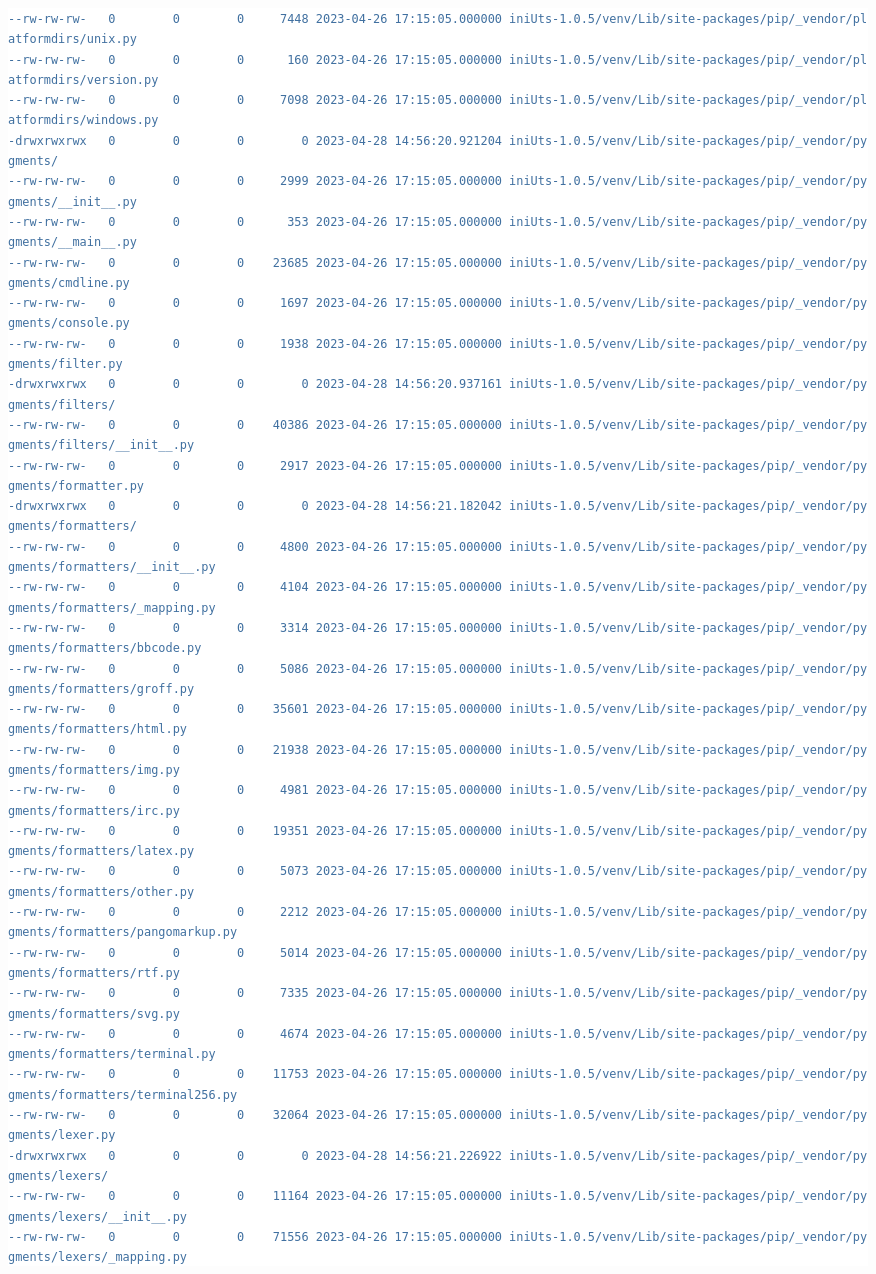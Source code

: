 ```diff
--rw-rw-rw-   0        0        0     7448 2023-04-26 17:15:05.000000 iniUts-1.0.5/venv/Lib/site-packages/pip/_vendor/platformdirs/unix.py
--rw-rw-rw-   0        0        0      160 2023-04-26 17:15:05.000000 iniUts-1.0.5/venv/Lib/site-packages/pip/_vendor/platformdirs/version.py
--rw-rw-rw-   0        0        0     7098 2023-04-26 17:15:05.000000 iniUts-1.0.5/venv/Lib/site-packages/pip/_vendor/platformdirs/windows.py
-drwxrwxrwx   0        0        0        0 2023-04-28 14:56:20.921204 iniUts-1.0.5/venv/Lib/site-packages/pip/_vendor/pygments/
--rw-rw-rw-   0        0        0     2999 2023-04-26 17:15:05.000000 iniUts-1.0.5/venv/Lib/site-packages/pip/_vendor/pygments/__init__.py
--rw-rw-rw-   0        0        0      353 2023-04-26 17:15:05.000000 iniUts-1.0.5/venv/Lib/site-packages/pip/_vendor/pygments/__main__.py
--rw-rw-rw-   0        0        0    23685 2023-04-26 17:15:05.000000 iniUts-1.0.5/venv/Lib/site-packages/pip/_vendor/pygments/cmdline.py
--rw-rw-rw-   0        0        0     1697 2023-04-26 17:15:05.000000 iniUts-1.0.5/venv/Lib/site-packages/pip/_vendor/pygments/console.py
--rw-rw-rw-   0        0        0     1938 2023-04-26 17:15:05.000000 iniUts-1.0.5/venv/Lib/site-packages/pip/_vendor/pygments/filter.py
-drwxrwxrwx   0        0        0        0 2023-04-28 14:56:20.937161 iniUts-1.0.5/venv/Lib/site-packages/pip/_vendor/pygments/filters/
--rw-rw-rw-   0        0        0    40386 2023-04-26 17:15:05.000000 iniUts-1.0.5/venv/Lib/site-packages/pip/_vendor/pygments/filters/__init__.py
--rw-rw-rw-   0        0        0     2917 2023-04-26 17:15:05.000000 iniUts-1.0.5/venv/Lib/site-packages/pip/_vendor/pygments/formatter.py
-drwxrwxrwx   0        0        0        0 2023-04-28 14:56:21.182042 iniUts-1.0.5/venv/Lib/site-packages/pip/_vendor/pygments/formatters/
--rw-rw-rw-   0        0        0     4800 2023-04-26 17:15:05.000000 iniUts-1.0.5/venv/Lib/site-packages/pip/_vendor/pygments/formatters/__init__.py
--rw-rw-rw-   0        0        0     4104 2023-04-26 17:15:05.000000 iniUts-1.0.5/venv/Lib/site-packages/pip/_vendor/pygments/formatters/_mapping.py
--rw-rw-rw-   0        0        0     3314 2023-04-26 17:15:05.000000 iniUts-1.0.5/venv/Lib/site-packages/pip/_vendor/pygments/formatters/bbcode.py
--rw-rw-rw-   0        0        0     5086 2023-04-26 17:15:05.000000 iniUts-1.0.5/venv/Lib/site-packages/pip/_vendor/pygments/formatters/groff.py
--rw-rw-rw-   0        0        0    35601 2023-04-26 17:15:05.000000 iniUts-1.0.5/venv/Lib/site-packages/pip/_vendor/pygments/formatters/html.py
--rw-rw-rw-   0        0        0    21938 2023-04-26 17:15:05.000000 iniUts-1.0.5/venv/Lib/site-packages/pip/_vendor/pygments/formatters/img.py
--rw-rw-rw-   0        0        0     4981 2023-04-26 17:15:05.000000 iniUts-1.0.5/venv/Lib/site-packages/pip/_vendor/pygments/formatters/irc.py
--rw-rw-rw-   0        0        0    19351 2023-04-26 17:15:05.000000 iniUts-1.0.5/venv/Lib/site-packages/pip/_vendor/pygments/formatters/latex.py
--rw-rw-rw-   0        0        0     5073 2023-04-26 17:15:05.000000 iniUts-1.0.5/venv/Lib/site-packages/pip/_vendor/pygments/formatters/other.py
--rw-rw-rw-   0        0        0     2212 2023-04-26 17:15:05.000000 iniUts-1.0.5/venv/Lib/site-packages/pip/_vendor/pygments/formatters/pangomarkup.py
--rw-rw-rw-   0        0        0     5014 2023-04-26 17:15:05.000000 iniUts-1.0.5/venv/Lib/site-packages/pip/_vendor/pygments/formatters/rtf.py
--rw-rw-rw-   0        0        0     7335 2023-04-26 17:15:05.000000 iniUts-1.0.5/venv/Lib/site-packages/pip/_vendor/pygments/formatters/svg.py
--rw-rw-rw-   0        0        0     4674 2023-04-26 17:15:05.000000 iniUts-1.0.5/venv/Lib/site-packages/pip/_vendor/pygments/formatters/terminal.py
--rw-rw-rw-   0        0        0    11753 2023-04-26 17:15:05.000000 iniUts-1.0.5/venv/Lib/site-packages/pip/_vendor/pygments/formatters/terminal256.py
--rw-rw-rw-   0        0        0    32064 2023-04-26 17:15:05.000000 iniUts-1.0.5/venv/Lib/site-packages/pip/_vendor/pygments/lexer.py
-drwxrwxrwx   0        0        0        0 2023-04-28 14:56:21.226922 iniUts-1.0.5/venv/Lib/site-packages/pip/_vendor/pygments/lexers/
--rw-rw-rw-   0        0        0    11164 2023-04-26 17:15:05.000000 iniUts-1.0.5/venv/Lib/site-packages/pip/_vendor/pygments/lexers/__init__.py
--rw-rw-rw-   0        0        0    71556 2023-04-26 17:15:05.000000 iniUts-1.0.5/venv/Lib/site-packages/pip/_vendor/pygments/lexers/_mapping.py
```
